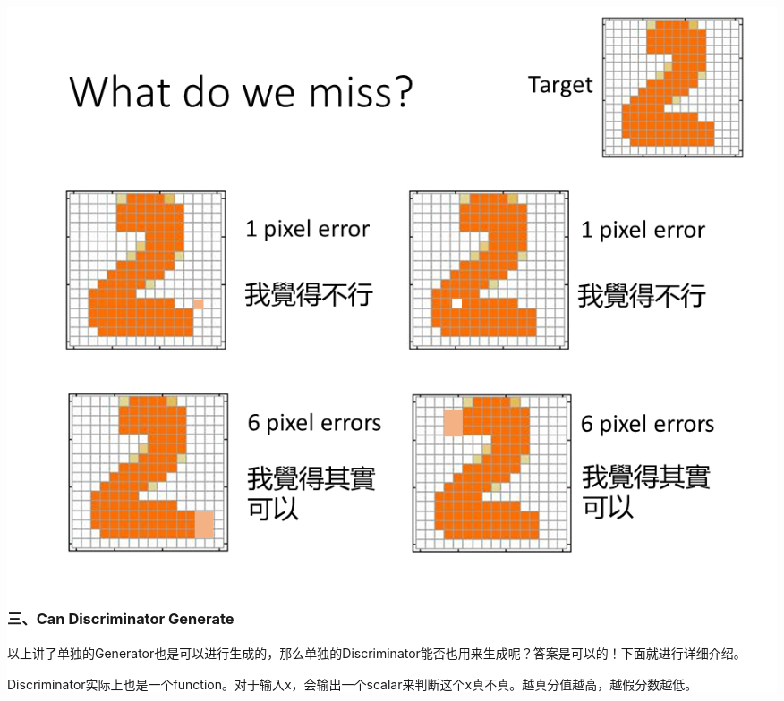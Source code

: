 ![幻灯片44](./pics/Introduction/幻灯片44.PNG)

### 三、Can Discriminator Generate

以上讲了单独的Generator也是可以进行生成的，那么单独的Discriminator能否也用来生成呢？答案是可以的！下面就进行详细介绍。

Discriminator实际上也是一个function。对于输入x，会输出一个scalar来判断这个x真不真。越真分值越高，越假分数越低。

